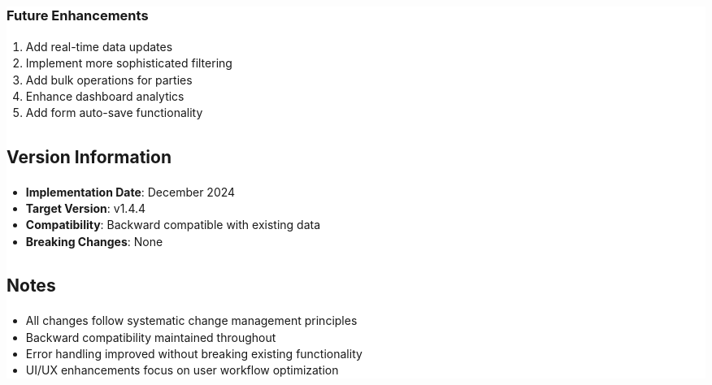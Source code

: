 ### Future Enhancements
1. Add real-time data updates
2. Implement more sophisticated filtering
3. Add bulk operations for parties
4. Enhance dashboard analytics
5. Add form auto-save functionality

## Version Information
- **Implementation Date**: December 2024
- **Target Version**: v1.4.4
- **Compatibility**: Backward compatible with existing data
- **Breaking Changes**: None

## Notes
- All changes follow systematic change management principles
- Backward compatibility maintained throughout
- Error handling improved without breaking existing functionality
- UI/UX enhancements focus on user workflow optimization
